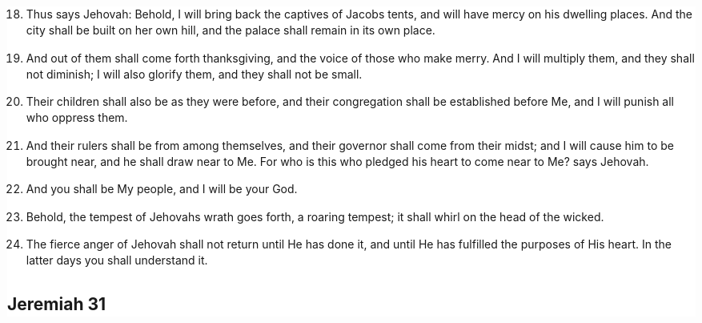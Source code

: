 18. Thus says Jehovah: Behold, I will bring back the captives of Jacobs tents, and will have mercy on his dwelling places. And the city shall be built on her own hill, and the palace shall remain in its own place.

19. And out of them shall come forth thanksgiving, and the voice of those who make merry. And I will multiply them, and they shall not diminish; I will also glorify them, and they shall not be small.

20. Their children shall also be as they were before, and their congregation shall be established before Me, and I will punish all who oppress them.

21. And their rulers shall be from among themselves, and their governor shall come from their midst; and I will cause him to be brought near, and he shall draw near to Me. For who is this who pledged his heart to come near to Me? says Jehovah.

22. And you shall be My people, and I will be your God.

23. Behold, the tempest of Jehovahs wrath goes forth, a roaring tempest; it shall whirl on the head of the wicked.

24. The fierce anger of Jehovah shall not return until He has done it, and until He has fulfilled the purposes of His heart. In the latter days you shall understand it.

## Jeremiah 31

